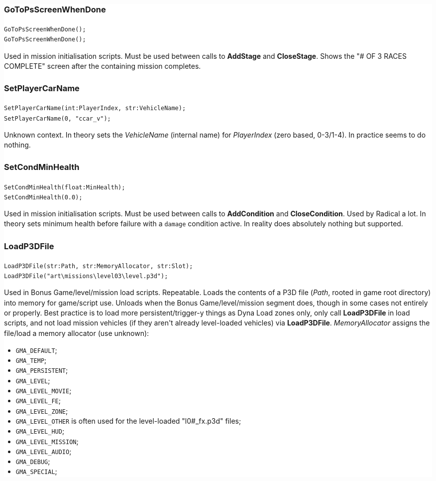 ### GoToPsScreenWhenDone
```
GoToPsScreenWhenDone();
GoToPsScreenWhenDone();
```
Used in mission initialisation scripts.
Must be used between calls to **AddStage** and **CloseStage**.
Shows the "# OF 3 RACES COMPLETE" screen after the containing mission completes.

### SetPlayerCarName
```
SetPlayerCarName(int:PlayerIndex, str:VehicleName);
SetPlayerCarName(0, "ccar_v");
```
Unknown context.
In theory sets the *VehicleName* (internal name) for *PlayerIndex* (zero based, 0-3/1-4).
In practice seems to do nothing.

### SetCondMinHealth
```
SetCondMinHealth(float:MinHealth);
SetCondMinHealth(0.0);
```
Used in mission initialisation scripts.
Must be used between calls to **AddCondition** and **CloseCondition**.
Used by Radical a lot. In theory sets minimum health before failure with a `damage` condition active.
In reality does absolutely nothing but supported.

### LoadP3DFile
```
LoadP3DFile(str:Path, str:MemoryAllocator, str:Slot);
LoadP3DFile("art\missions\level03\level.p3d");
```
Used in Bonus Game/level/mission load scripts. Repeatable.
Loads the contents of a P3D file (*Path*, rooted in game root directory) into memory for game/script use. Unloads when the Bonus Game/level/mission segment does, though in some cases not entirely or properly.
Best practice is to load more persistent/trigger-y things as Dyna Load zones only, only call **LoadP3DFile** in load scripts, and not load mission vehicles (if they aren't already level-loaded vehicles) via **LoadP3DFile**.
*MemoryAllocator* assigns the file/load a memory allocator (use unknown):
- `GMA_DEFAULT`;
- `GMA_TEMP`;
- `GMA_PERSISTENT`;
- `GMA_LEVEL`;
- `GMA_LEVEL_MOVIE`;
- `GMA_LEVEL_FE`;
- `GMA_LEVEL_ZONE`;
- `GMA_LEVEL_OTHER` is often used for the level-loaded "l0#_fx.p3d" files;
- `GMA_LEVEL_HUD`;
- `GMA_LEVEL_MISSION`;
- `GMA_LEVEL_AUDIO`;
- `GMA_DEBUG`;
- `GMA_SPECIAL`;
